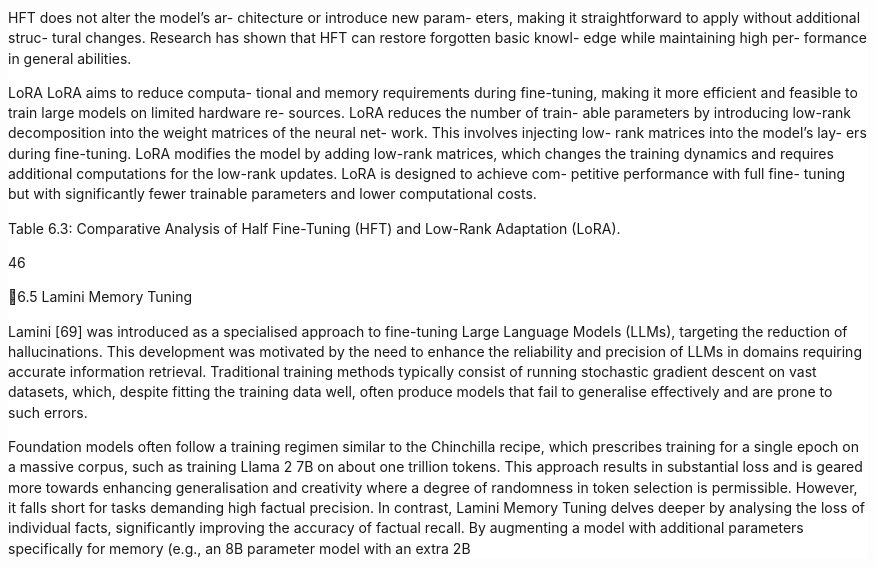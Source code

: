 HFT does not alter the model’s ar-
chitecture or introduce new param-
eters, making it straightforward
to apply without additional struc-
tural changes.
Research has shown that HFT
can restore forgotten basic knowl-
edge while maintaining high per-
formance in general abilities.

LoRA
LoRA aims to reduce computa-
tional and memory requirements
during fine-tuning, making it more
efficient and feasible to train large
models on limited hardware re-
sources.
LoRA reduces the number of train-
able parameters by introducing
low-rank decomposition into the
weight matrices of the neural net-
work. This involves injecting low-
rank matrices into the model’s lay-
ers during fine-tuning.
LoRA modifies
the model by
adding low-rank matrices, which
changes the training dynamics and
requires additional computations
for the low-rank updates.
LoRA is designed to achieve com-
petitive performance with full fine-
tuning but with significantly fewer
trainable parameters and lower
computational costs.

Table 6.3: Comparative Analysis of Half Fine-Tuning (HFT) and Low-Rank Adaptation (LoRA).

46

6.5 Lamini Memory Tuning

Lamini [69] was introduced as a specialised approach to fine-tuning Large Language Models (LLMs),
targeting the reduction of hallucinations. This development was motivated by the need to enhance the
reliability and precision of LLMs in domains requiring accurate information retrieval. Traditional training
methods typically consist of running stochastic gradient descent on vast datasets, which, despite fitting
the training data well, often produce models that fail to generalise effectively and are prone to such errors.

Foundation models often follow a training regimen similar to the Chinchilla recipe, which prescribes
training for a single epoch on a massive corpus, such as training Llama 2 7B on about one trillion
tokens. This approach results in substantial loss and is geared more towards enhancing generalisation
and creativity where a degree of randomness in token selection is permissible. However, it falls short for
tasks demanding high factual precision. In contrast, Lamini Memory Tuning delves deeper by analysing
the loss of individual facts, significantly improving the accuracy of factual recall. By augmenting a
model with additional parameters specifically for memory (e.g., an 8B parameter model with an extra 2B
